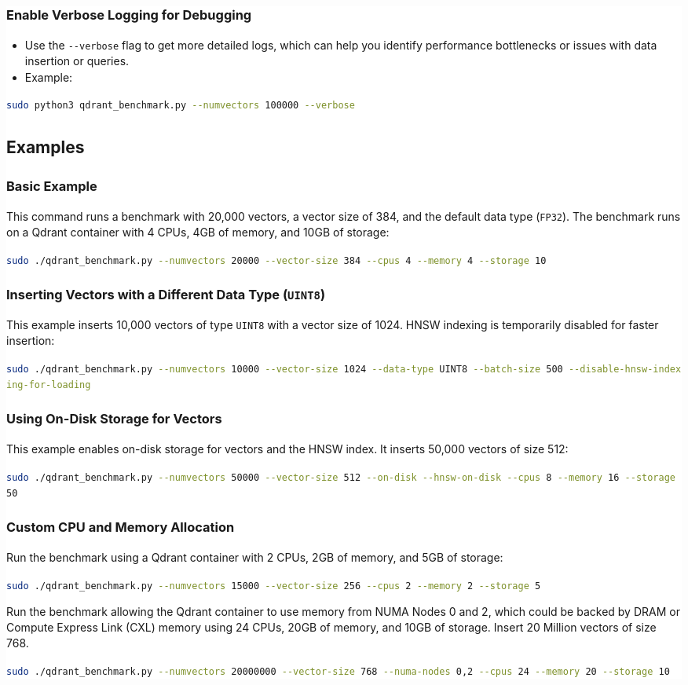 ### **Enable Verbose Logging for Debugging**
   - Use the `--verbose` flag to get more detailed logs, which can help you identify performance bottlenecks or issues with data insertion or queries.
   - Example:
```bash
sudo python3 qdrant_benchmark.py --numvectors 100000 --verbose
```

## Examples

### Basic Example

This command runs a benchmark with 20,000 vectors, a vector size of 384, and the default data type (`FP32`). The benchmark runs on a Qdrant container with 4 CPUs, 4GB of memory, and 10GB of storage:

```bash
sudo ./qdrant_benchmark.py --numvectors 20000 --vector-size 384 --cpus 4 --memory 4 --storage 10
```

### Inserting Vectors with a Different Data Type (`UINT8`)

This example inserts 10,000 vectors of type `UINT8` with a vector size of 1024. HNSW indexing is temporarily disabled for faster insertion:

```bash
sudo ./qdrant_benchmark.py --numvectors 10000 --vector-size 1024 --data-type UINT8 --batch-size 500 --disable-hnsw-indexing-for-loading
```

### Using On-Disk Storage for Vectors

This example enables on-disk storage for vectors and the HNSW index. It inserts 50,000 vectors of size 512:

```bash
sudo ./qdrant_benchmark.py --numvectors 50000 --vector-size 512 --on-disk --hnsw-on-disk --cpus 8 --memory 16 --storage 50
```

### Custom CPU and Memory Allocation

Run the benchmark using a Qdrant container with 2 CPUs, 2GB of memory, and 5GB of storage:

```bash
sudo ./qdrant_benchmark.py --numvectors 15000 --vector-size 256 --cpus 2 --memory 2 --storage 5
```

Run the benchmark allowing the Qdrant container to use memory from NUMA Nodes 0 and 2, which could be backed by DRAM or Compute Express Link (CXL) memory using 24 CPUs, 20GB of memory, and 10GB of storage. Insert 20 Million vectors of size 768.

```bash
sudo ./qdrant_benchmark.py --numvectors 20000000 --vector-size 768 --numa-nodes 0,2 --cpus 24 --memory 20 --storage 10
```
